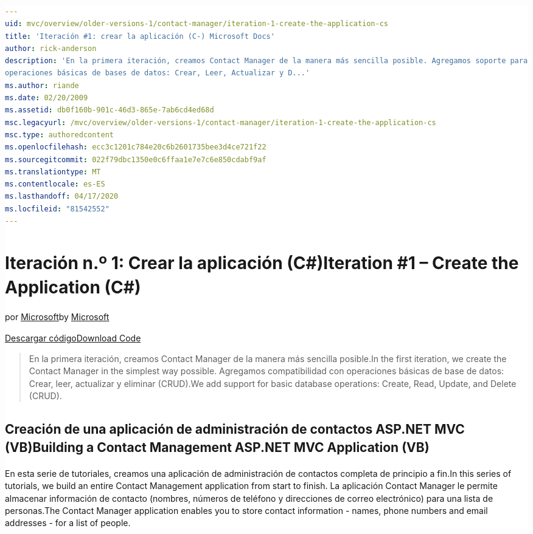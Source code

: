 ```yaml
---
uid: mvc/overview/older-versions-1/contact-manager/iteration-1-create-the-application-cs
title: 'Iteración #1: crear la aplicación (C-) Microsoft Docs'
author: rick-anderson
description: 'En la primera iteración, creamos Contact Manager de la manera más sencilla posible. Agregamos soporte para operaciones básicas de bases de datos: Crear, Leer, Actualizar y D...'
ms.author: riande
ms.date: 02/20/2009
ms.assetid: db0f160b-901c-46d3-865e-7ab6cd4ed68d
msc.legacyurl: /mvc/overview/older-versions-1/contact-manager/iteration-1-create-the-application-cs
msc.type: authoredcontent
ms.openlocfilehash: ecc3c1201c784e20c6b2601735bee3d4ce721f22
ms.sourcegitcommit: 022f79dbc1350e0c6ffaa1e7e7c6e850cdabf9af
ms.translationtype: MT
ms.contentlocale: es-ES
ms.lasthandoff: 04/17/2020
ms.locfileid: "81542552"
---
```

# <a name="iteration-1--create-the-application-c"></a><span data-ttu-id="9b783-104">Iteración n.º 1: Crear la aplicación (C#)</span><span class="sxs-lookup"><span data-stu-id="9b783-104">Iteration #1 – Create the Application (C#)</span></span>

<span data-ttu-id="9b783-105">por [Microsoft](https://github.com/microsoft)</span><span class="sxs-lookup"><span data-stu-id="9b783-105">by [Microsoft](https://github.com/microsoft)</span></span>

[<span data-ttu-id="9b783-106">Descargar código</span><span class="sxs-lookup"><span data-stu-id="9b783-106">Download Code</span></span>](iteration-1-create-the-application-cs/_static/contactmanager_1_cs1.zip)

> <span data-ttu-id="9b783-107">En la primera iteración, creamos Contact Manager de la manera más sencilla posible.</span><span class="sxs-lookup"><span data-stu-id="9b783-107">In the first iteration, we create the Contact Manager in the simplest way possible.</span></span> <span data-ttu-id="9b783-108">Agregamos compatibilidad con operaciones básicas de base de datos: Crear, leer, actualizar y eliminar (CRUD).</span><span class="sxs-lookup"><span data-stu-id="9b783-108">We add support for basic database operations: Create, Read, Update, and Delete (CRUD).</span></span>

## <a name="building-a-contact-management-aspnet-mvc-application-vb"></a><span data-ttu-id="9b783-109">Creación de una aplicación de administración de contactos ASP.NET MVC (VB)</span><span class="sxs-lookup"><span data-stu-id="9b783-109">Building a Contact Management ASP.NET MVC Application (VB)</span></span>

<span data-ttu-id="9b783-110">En esta serie de tutoriales, creamos una aplicación de administración de contactos completa de principio a fin.</span><span class="sxs-lookup"><span data-stu-id="9b783-110">In this series of tutorials, we build an entire Contact Management application from start to finish.</span></span> <span data-ttu-id="9b783-111">La aplicación Contact Manager le permite almacenar información de contacto (nombres, números de teléfono y direcciones de correo electrónico) para una lista de personas.</span><span class="sxs-lookup"><span data-stu-id="9b783-111">The Contact Manager application enables you to store contact information - names, phone numbers and email addresses - for a list of people.</span></span>
